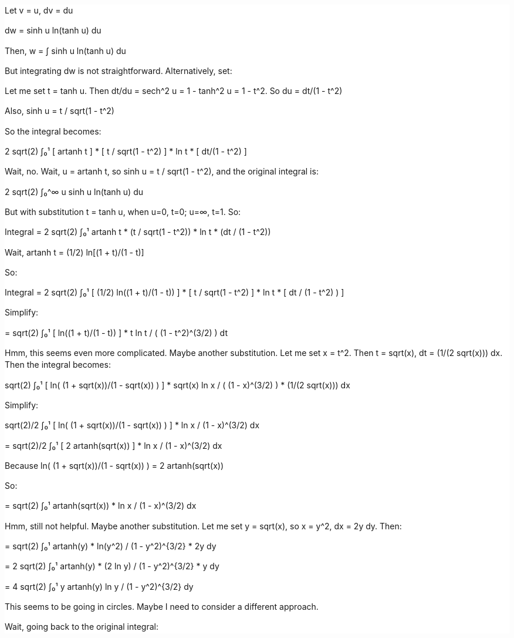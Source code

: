 Let v = u, dv = du

dw = sinh u ln(tanh u) du

Then, w = ∫ sinh u ln(tanh u) du

But integrating dw is not straightforward. Alternatively, set:

Let me set t = tanh u. Then dt/du = sech^2 u = 1 - tanh^2 u = 1 - t^2. So du = dt/(1 - t^2)

Also, sinh u = t / sqrt(1 - t^2)

So the integral becomes:

2 sqrt(2) ∫₀¹ [ artanh t ] * [ t / sqrt(1 - t^2) ] * ln t * [ dt/(1 - t^2) ]

Wait, no. Wait, u = artanh t, so sinh u = t / sqrt(1 - t^2), and the original integral is:

2 sqrt(2) ∫₀^∞ u sinh u ln(tanh u) du

But with substitution t = tanh u, when u=0, t=0; u=∞, t=1. So:

Integral = 2 sqrt(2) ∫₀¹ artanh t * (t / sqrt(1 - t^2)) * ln t * (dt / (1 - t^2))

Wait, artanh t = (1/2) ln[(1 + t)/(1 - t)]

So:

Integral = 2 sqrt(2) ∫₀¹ [ (1/2) ln((1 + t)/(1 - t)) ] * [ t / sqrt(1 - t^2) ] * ln t * [ dt / (1 - t^2) ) ]

Simplify:

= sqrt(2) ∫₀¹ [ ln((1 + t)/(1 - t)) ] * t ln t / ( (1 - t^2)^(3/2) ) dt

Hmm, this seems even more complicated. Maybe another substitution. Let me set x = t^2. Then t = sqrt(x), dt = (1/(2 sqrt(x))) dx. Then the integral becomes:

sqrt(2) ∫₀¹ [ ln( (1 + sqrt(x))/(1 - sqrt(x)) ) ] * sqrt(x) ln x / ( (1 - x)^(3/2) ) * (1/(2 sqrt(x))) dx

Simplify:

sqrt(2)/2 ∫₀¹ [ ln( (1 + sqrt(x))/(1 - sqrt(x)) ) ] * ln x / (1 - x)^(3/2) dx

= sqrt(2)/2 ∫₀¹ [ 2 artanh(sqrt(x)) ] * ln x / (1 - x)^(3/2) dx

Because ln( (1 + sqrt(x))/(1 - sqrt(x)) ) = 2 artanh(sqrt(x))

So:

= sqrt(2) ∫₀¹ artanh(sqrt(x)) * ln x / (1 - x)^(3/2) dx

Hmm, still not helpful. Maybe another substitution. Let me set y = sqrt(x), so x = y^2, dx = 2y dy. Then:

= sqrt(2) ∫₀¹ artanh(y) * ln(y^2) / (1 - y^2)^{3/2} * 2y dy

= 2 sqrt(2) ∫₀¹ artanh(y) * (2 ln y) / (1 - y^2)^{3/2} * y dy

= 4 sqrt(2) ∫₀¹ y artanh(y) ln y / (1 - y^2)^{3/2} dy

This seems to be going in circles. Maybe I need to consider a different approach.

Wait, going back to the original integral:

